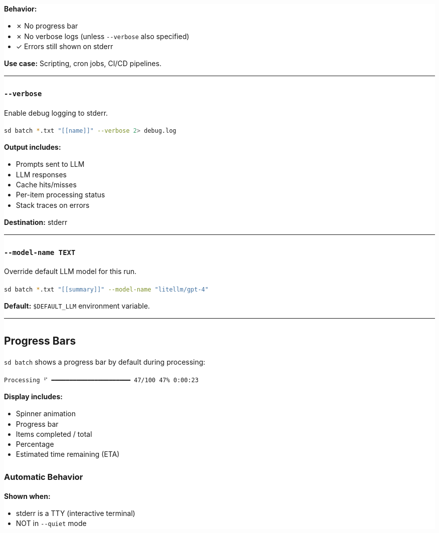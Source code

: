**Behavior:**
- ✗ No progress bar
- ✗ No verbose logs (unless `--verbose` also specified)
- ✓ Errors still shown on stderr

**Use case:** Scripting, cron jobs, CI/CD pipelines.

---

### `--verbose`
Enable debug logging to stderr.

```bash
sd batch *.txt "[[name]]" --verbose 2> debug.log
```

**Output includes:**
- Prompts sent to LLM
- LLM responses
- Cache hits/misses
- Per-item processing status
- Stack traces on errors

**Destination:** stderr

---

### `--model-name TEXT`
Override default LLM model for this run.

```bash
sd batch *.txt "[[summary]]" --model-name "litellm/gpt-4"
```

**Default:** `$DEFAULT_LLM` environment variable.

---

## Progress Bars

`sd batch` shows a progress bar by default during processing:

```
Processing ⠋ ━━━━━━━━━━━━━━━━━━━━━━ 47/100 47% 0:00:23
```

**Display includes:**
- Spinner animation
- Progress bar
- Items completed / total
- Percentage
- Estimated time remaining (ETA)

### Automatic Behavior

**Shown when:**
- stderr is a TTY (interactive terminal)
- NOT in `--quiet` mode
